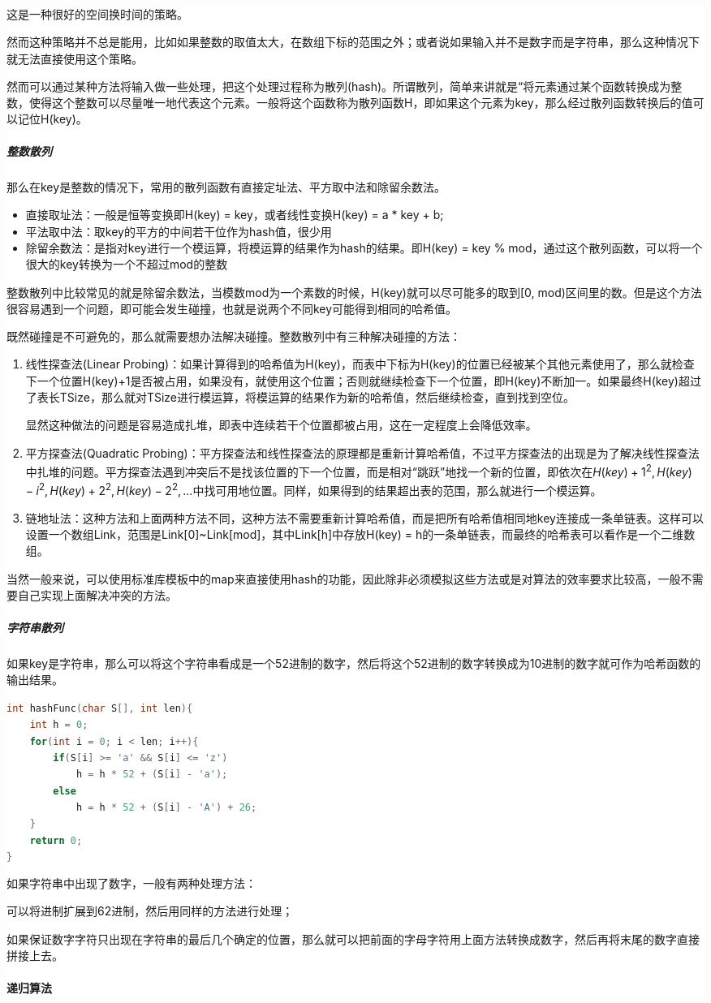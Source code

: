 这是一种很好的空间换时间的策略。

然而这种策略并不总是能用，比如如果整数的取值太大，在数组下标的范围之外；或者说如果输入并不是数字而是字符串，那么这种情况下就无法直接使用这个策略。

然而可以通过某种方法将输入做一些处理，把这个处理过程称为散列(hash)。所谓散列，简单来讲就是“将元素通过某个函数转换成为整数，使得这个整数可以尽量唯一地代表这个元素。一般将这个函数称为散列函数H，即如果这个元素为key，那么经过散列函数转换后的值可以记位H(key)。

##### 整数散列

那么在key是整数的情况下，常用的散列函数有直接定址法、平方取中法和除留余数法。

- 直接取址法：一般是恒等变换即H(key) = key，或者线性变换H(key) = a \* key + b;
- 平法取中法：取key的平方的中间若干位作为hash值，很少用
- 除留余数法：是指对key进行一个模运算，将模运算的结果作为hash的结果。即H(key) = key % mod，通过这个散列函数，可以将一个很大的key转换为一个不超过mod的整数

整数散列中比较常见的就是除留余数法，当模数mod为一个素数的时候，H(key)就可以尽可能多的取到[0, mod)区间里的数。但是这个方法很容易遇到一个问题，即可能会发生碰撞，也就是说两个不同key可能得到相同的哈希值。

既然碰撞是不可避免的，那么就需要想办法解决碰撞。整数散列中有三种解决碰撞的方法：

1. 线性探查法(Linear Probing)：如果计算得到的哈希值为H(key)，而表中下标为H(key)的位置已经被某个其他元素使用了，那么就检查下一个位置H(key)+1是否被占用，如果没有，就使用这个位置；否则就继续检查下一个位置，即H(key)不断加一。如果最终H(key)超过了表长TSize，那么就对TSize进行模运算，将模运算的结果作为新的哈希值，然后继续检查，直到找到空位。

   显然这种做法的问题是容易造成扎堆，即表中连续若干个位置都被占用，这在一定程度上会降低效率。

2. 平方探查法(Quadratic Probing)：平方探查法和线性探查法的原理都是重新计算哈希值，不过平方探查法的出现是为了解决线性探查法中扎堆的问题。平方探查法遇到冲突后不是找该位置的下一个位置，而是相对“跳跃”地找一个新的位置，即依次在$H(key) + 1^2,H(key) - i^2, H(key) + 2^2, H(key) - 2^2, \dots$中找可用地位置。同样，如果得到的结果超出表的范围，那么就进行一个模运算。

3. 链地址法：这种方法和上面两种方法不同，这种方法不需要重新计算哈希值，而是把所有哈希值相同地key连接成一条单链表。这样可以设置一个数组Link，范围是Link[0]\~Link[mod]，其中Link[h]中存放H(key) = h的一条单链表，而最终的哈希表可以看作是一个二维数组。

当然一般来说，可以使用标准库模板中的map来直接使用hash的功能，因此除非必须模拟这些方法或是对算法的效率要求比较高，一般不需要自己实现上面解决冲突的方法。

##### 字符串散列

如果key是字符串，那么可以将这个字符串看成是一个52进制的数字，然后将这个52进制的数字转换成为10进制的数字就可作为哈希函数的输出结果。

```c++
int hashFunc(char S[], int len){
	int h = 0;
	for(int i = 0; i < len; i++){
		if(S[i] >= 'a' && S[i] <= 'z')
			h = h * 52 + (S[i] - 'a');
		else
			h = h * 52 + (S[i] - 'A') + 26;
	}
    return 0;
}
```

如果字符串中出现了数字，一般有两种处理方法：

可以将进制扩展到62进制，然后用同样的方法进行处理；

如果保证数字字符只出现在字符串的最后几个确定的位置，那么就可以把前面的字母字符用上面方法转换成数字，然后再将末尾的数字直接拼接上去。

<span id = "recursion"></span>

#### 递归算法
